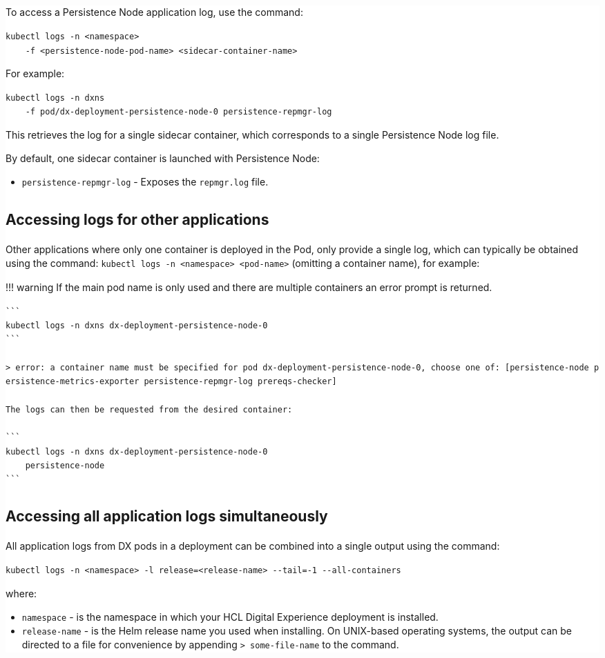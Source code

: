 To access a Persistence Node application log, use the command:

```
kubectl logs -n <namespace>
    -f <persistence-node-pod-name> <sidecar-container-name>
```

For example:

```
kubectl logs -n dxns 
    -f pod/dx-deployment-persistence-node-0 persistence-repmgr-log
```

This retrieves the log for a single sidecar container, which corresponds to a single Persistence Node log file.

By default, one sidecar container is launched with Persistence Node:

-   `persistence-repmgr-log` - Exposes the `repmgr.log` file.

## Accessing logs for other applications

Other applications where only one container is deployed in the Pod, only provide a single log, which can typically be obtained using the command: `kubectl logs -n <namespace> <pod-name>` (omitting a container name), for example:

!!! warning 
    If the main pod name is only used and there are multiple containers an error prompt is returned.

    ```
    kubectl logs -n dxns dx-deployment-persistence-node-0
    ```

    > error: a container name must be specified for pod dx-deployment-persistence-node-0, choose one of: [persistence-node persistence-metrics-exporter persistence-repmgr-log prereqs-checker]

    The logs can then be requested from the desired container:

    ```
    kubectl logs -n dxns dx-deployment-persistence-node-0
        persistence-node
    ```


## Accessing all application logs simultaneously

All application logs from DX pods in a deployment can be combined into a single output using the command:

```
kubectl logs -n <namespace> -l release=<release-name> --tail=-1 --all-containers
```

where:

-   `namespace` - is the namespace in which your HCL Digital Experience deployment is installed.
-   `release-name` - is the Helm release name you used when installing. On UNIX-based operating systems, the output can be directed to a file for convenience by appending `> some-file-name` to the command.
